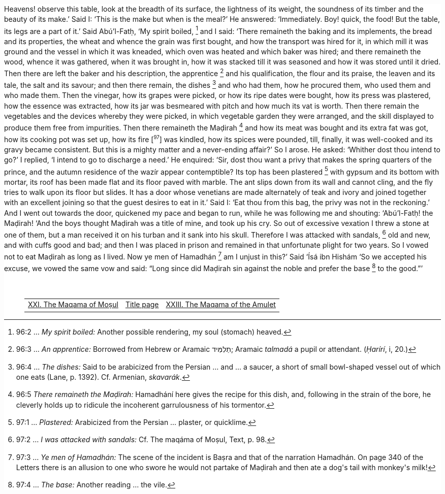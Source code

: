 Heavens! observe this table, look at the breadth of its surface, the lightness of its weight, the soundness of its timber and the beauty of its make.’ Said I: ‘This is the make but when is the meal?’ He answered: ‘Immediately. Boy! quick, the food! But the table, its legs are a part of it.’ Said Abú’l-Fatḥ, ‘My spirit boiled, [^573] and I said: ‘There remaineth the baking and its implements, the bread and its properties, the wheat and whence the grain was first bought, and how the transport was hired for it, in which mill it was ground and the vessel in which it was kneaded, which oven was heated and which baker was hired; and there remaineth the wood, whence it was gathered, when it was brought in, how it was stacked till it was seasoned and how it was stored until it dried. Then there are left the baker and his description, the apprentice [^574] and his qualification, the flour and its praise, the leaven and its tale, the salt and its savour; and then there remain, the dishes [^575] and who had them, how he procured them, who used them and who made them. Then the vinegar, how its grapes were picked, or how its ripe dates were bought, how its press was plastered, how the essence was extracted, how its jar was besmeared with pitch and how much its vat is worth. Then there remain the vegetables and the devices whereby they were picked, in which vegetable garden they were arranged, and the skill displayed to produce them free from impurities. Then there remaineth the Maḍirah [^576] and how its meat was bought and its extra fat was got, how its cooking pot was set up, how its fire <span id="p97">[<sup><small>97</small></sup>]</span> was kindled, how its spices were pounded, till, finally, it was well-cooked and its gravy became consistent. But this is a mighty matter and a never-ending affair?’ So I arose. He asked: ‘Whither dost thou intend to go?’ I replied, ‘I intend to go to discharge a need.’ He enquired: ‘Sir, dost thou want a privy that makes the spring quarters of the prince, and the autumn residence of the wazír appear contemptible? Its top has been plastered [^577] with gypsum and its bottom with mortar, its roof has been made flat and its floor paved with marble. The ant slips down from its wall and cannot cling, and the fly tries to walk upon its floor but slides. It has a door whose venetians are made alternately of teak and ivory and joined together with an excellent joining so that the guest desires to eat in it.’ Said I: ‘Eat thou from this bag, the privy was not in the reckoning.’ And I went out towards the door, quickened my pace and began to run, while he was following me and shouting: ‘Abú’l-Fatḥ! the Maḍirah! ‘And the boys thought Maḍirah was a title of mine, and took up his cry. So out of excessive vexation I threw a stone at one of them, but a man received it on his turban and it sank into his skull. Therefore I was attacked with sandals, [^578] old and new, and with cuffs good and bad; and then I was placed in prison and remained in that unfortunate plight for two years. So I vowed not to eat Maḍirah as long as I lived. Now ye men of Hamadhán [^579] am I unjust in this?’ Said ‘Ísá ibn Hishám ‘So we accepted his excuse, we vowed the same vow and said: “Long since did Maḍirah sin against the noble and prefer the base [^580] to the good.”’

<br>

<figure class="table chapter-navigator">
  <table>
    <tbody>
      <tr>
        <td>
        <a href="/en/book/Islam/The_Maqamat/21">
          <span class="mdi mdi-arrow-left-drop-circle"></span><span class="pl-2">XXI. The Maqama of Moṣul</span>
        </a>
        </td>
        <td>
        <a href="/en/book/Islam/The_Maqamat">
          <span class="mdi mdi-book-open-variant"></span><span class="pl-2">Title page</span>
        </a>
        </td>
        <td>
        <a href="/en/book/Islam/The_Maqamat/23">
          <span class="pr-2">XXIII. The Maqama of the Amulet</span><span class="mdi mdi-arrow-right-drop-circle"></span>
        </a>
        </td>
      </tr>
    </tbody>
  </table>
</figure>


[^529]: 88:2 _Maḍirah:_ From … it (milk) became sour or acid biting the tongue, or, as made by the Arabs, fleshmeat cooked with pure milk that bites the tongue, until the fleshmeat is thoroughly done, and the milk has become thick, and sometimes they mix fresh milk with milk that has been collected in a skin, and in this case it is the best that can be. (Lane, _Lexicon_ art. … p. 2720). It is said to have been the favourite dish of Abú Hurayrah, the Traditionalist, and contemporary of the Prophet. For a eulogy on Maḍirah see Mas’údí, viii. 403. For a list of the chief dishes of the Arabs, see the Maqámát of Náṣíf al-Yázajì, p. 98. (…)
[^530]: 88:3 _Did credit to the town people:_ Whose taste was more refined than that of the Bedawín.
[^531]: 88:4 _Announced health:_ Being easily digested.
[^532]: 89:1 Mu‘awiya ibn Abi Sufyán, the first Khalífa of the House of Umayya. (A.H. 41-60) (A.D. 661-680). An allusion to the reputed gluttony of Mu‘awiya (al-Fakhri's History, edition of Ahlwardt, p. 131) and the voluptuousness which is said to have characterized his court. See also _Arab Proverbs_, i, 135.
[^533]: 89:2 … _which dazzled the eyes:_ Literally, the eye slipped from it,
[^534]: 89:3 … _Wherein beauty was bestirring itself:_ Another reading is … The hand moved briskly to it.
[^535]: 89:4 _Abú’l-Fatḥ_ arose: Cf. De Sacy, _Ḥarírí_, xviii, 199, which is a very close imitation and, in parts, almost a literal copy of this maqáma.
[^536]: 89:5 _Livers were inflamed:_ Arabic writers suppose the liver to be the seat of affection and the heart to be that of reason. Cf. Merx's article on the Foie in the volume dedicated to de Vogue.
[^537]: 89:6 _The dog to the companions of al-Raqím:_ See Qur’án, xviii, 8-18. What is meant by this word the commentators cannot agree. Some will have it to be the name of the mountain, or the valley, wherein the cave was; some say it was the name of their dog and others, who seem to come nearest the true signification, that it was a brass plate, or stone tablet placed near the mouth of the cave in which the young men, the companions of the cave, were. Baiḍáwí's _Commentary_ (edited by Fleischer), p. 555. Sale, _Translation of the Qur’án_, xviii, 217. Hamadhání certainly did not think that al-Raqím was the name of their dog.
[^538]: 90:1 … _Heart's blood:_ Also the soul or spirit, e.g. … His spirit went forth. Cf. … He sucked the breast of his mother.
[^539]: 90:2 … _Apron:_ Literally, a piece of cloth torn off.
[^540]: 90:3 … _An oven:_ Old Persian tanura. Assyrian tenura. Hebrew תנוּר (Genesis, xv. 17). In Arabic a loan word from Aramaic.
[^541]: 90:4 … _He bored me:_ Literally, he split me. Cf. … a splitting headache.
[^542]: 90:5 _A man is known by his neighbour:_ Cf. _Arab Proverbs_, i, 303.
[^543]: 90:6 _Its belt:_ Literally, its necklace.
[^544]: 91:1 … _A compass:_ Arabicized from the Persian … or …
[^545]: 91:2 … _Of how many planks?:_ Literally, of how many?
[^546]: 91:3 … _Teakwood:_ Arabicized from the Sanskrit _saka_. Hindustani …
[^547]: 91:4 _Clean reputation:_ Literally, of clean clothes.
[^548]: 91:5 … _What a splendid man that is!:_ A well-known expression of admiration. See Wright's Grammar, ii, 150.
[^549]: 91:6 _Mu’izzi_ dinars: The coin of Mu’izz al-Daula (A.H. 303-56). The Buwayhid prince who ruled at Baghdad from A.H. 334-56. The life of this sovereign is given by Ibn Khallikan, i, 555.
[^550]: 91:7 … _Brass:_ read …
[^551]: 91:8 … _the best:_ plural of … a precious thing.
[^552]: 91:9 … _vestibule:_ Arabicized from the Persian … and … an entrance or passage of a house, between the outer door or gate.
[^553]: 92:1 … _Live stock:_ Wealth, gold or silver, primarily camels or cattle, or sheep or goats, because most of the wealth of the Arabs of the desert consisted of these. It is here used in the primitive sense as appears from the context … the dumb, as opposed to … having the faculty of producing sound.
[^554]: 92:2 … _Squandered it:_ He scattered it, or tore it to pieces. Cf. Qur’án, xxxiv, 18.
[^555]: 92:3 _Music:_ Literally, playing upon the reed or pipe.
[^556]: 92:4 … _Backgammon:_ or trick track: A Persian word also called …, because invented, as some say, by Ardeshir, son of Bábak, a Persian King.
[^557]: 92:5 … _He signed it:_ That is, he drew up and signed the bond in my favour. For this meaning of this verb, see Qur’án, iv, 37.
[^558]: 92:6 _I respited him:_ An allusion to Qur’án, vii, 13 and 14.
[^559]: 92:7 _There is many a toiler for an idle sitter:_ Freytag, _Arab Proverbs_, i, 544, used for a person whose wealth passes to some one who has done nothing for it. ‘Unearned increment’. See Constantinople edition, p. 5.
[^560]: 93:1 _Luck brings water from stones:_ Apparently a proverbial expression. It occurs again in a slightly modified form on p. 205 of the Text.
[^561]: 93:2 … _The Furát family:_ A highly distinguished family in the service of Khalífate during the fourth century, remarkable for their official and administrative ability for several generations. There were four brothers who rose to eminence during the reign of Muqtadir b’illáh (A.H. 295-320) namely, Aḥmad Abú’l-‘Abbás, ‘Abdulláh Ja‘far, Abú ‘Ísá Ibráhím, Abú’l-Ḥasan ‘Alí. Their father was Muḥammad Ibn Músá, an agent to the Khalífa Muntaṣir (A.H. 247).
[^562]: 93:3 _It is not known what it (Time) will bring forth:_ Cf. English, we know not what a _day_ may bring forth.
[^563]: 94:1 … _The basin:_ Arabicized from the Persian … or … Zend _tasta_, a basin, a ewer-stand.
[^564]: 94:2 … _The ewer:_ Arabicized from the Persian … a water-pot with a spout The word occurs in the plural … in Qur’án, lvi, 18.
[^565]: 94:3 … _Copper:_ read …
[^566]: 94:4 … _Company:_ Arabicized from the Persian the upper end of a chamber, hence a place or seat of honour, and then the company itself. It also means a game. Cf. the remark of Imr al Qais, ‘I did not wish to spoil thy game.’ (_Aghání_, viii, 65.) For other uses of this word see _Ḥarírí_, i, 276.
[^567]: 95:1 … pl. of … _Drawers or trowsers:_ Arabicized from the Persian … probably from the stem … a thigh and the suffix … an inner breeches or drawers reaching to the feet. Cf. Greek σαραβαρα. Suidas regards it as a Persian garment. Cf. Hebrew ברבליהון Daniel, iii, 27. A tradition of the Prophet enjoins the wearing of the … by both sexes. (_Ḥarírí_, i, 78.), _Ḥarírí_, i, 78, uses the word … with … in the phrase … ‘With a shirt and trowsers’. Although, conceivably, … may be a corruption of … the words appear to have connoted different articles of dress. See Text, p. 240; … ‘and they coated it with pitch’.
[^568]: 95:2 … _a napkin_, kerchief or towel: Arabicized from the Latin mantele (mantile). Spanish mantilla. Cf. The mindil or kerchief of St. Veronica delivered up in A.H. 331 by the Khalífa Muttaqí (.A.H. 322-29) to the Byzantine emperor, Romanos I, at the request of the latter, in exchange for a large number of Muslim prisoners of war. _Annals of Abú’l-Fida_, p. 424.
[^569]: 95:3 … _Cubits:_ The space from the extremity of the elbow to the extremity of the little finger. It is divided into six … (fists). the measure called a cubit, about eighteen inches.
[^570]: 95:4 … _Embroidery:_ Arabicized from the Persian … from … to embroider, to embellish.
[^571]: 95:5 _Every precious thing has its day:_ Apparently a proverbial expression.
[^572]: 96:1 … _Bit it:_ Tested its soundness.
[^573]: 96:2 … _My spirit boiled:_ Another possible rendering, my soul (stomach) heaved.
[^574]: 96:3 … _An apprentice:_ Borrowed from Hebrew or Aramaic תַלִמְּיד; Aramaic _talmadá_ a pupil or attendant. (_Ḥarírí_, i, 20.)
[^575]: 96:4 … _The dishes:_ Said to be arabicized from the Persian … and … a saucer, a short of small bowl-shaped vessel out of which one eats (Lane, p. 1392). Cf. Armenian, _skavarák_.
[^576]: 96:5 _There remaineth the Maḍirah:_ Hamadhání here gives the recipe for this dish, and, following in the strain of the bore, he cleverly holds up to ridicule the incoherent garrulousness of his tormentor.
[^577]: 97:1 … _Plastered:_ Arabicized from the Persian … plaster, or quicklime.
[^578]: 97:2 … _I was attacked with sandals:_ Cf. The maqáma of Moṣul, Text, p. 98.
[^579]: 97:3 … _Ye men of Hamadhán:_ The scene of the incident is Baṣra and that of the narration Hamadhán. On page 340 of the Letters there is an allusion to one who swore he would not partake of Maḍirah and then ate a dog's tail with monkey's milk!
[^580]: 97:4 … _The base:_ Another reading … the vile.